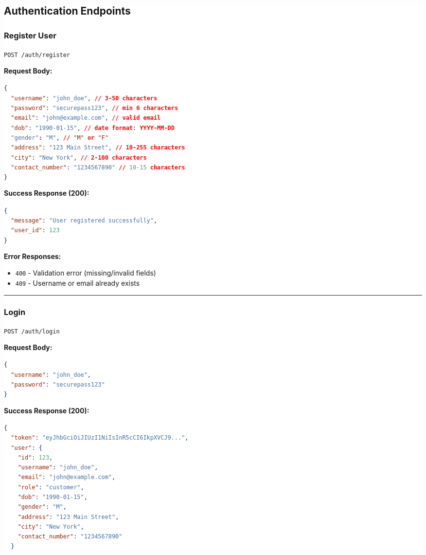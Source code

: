 ## Authentication Endpoints

### Register User

```http
POST /auth/register
```

**Request Body:**

```json
{
  "username": "john_doe", // 3-50 characters
  "password": "securepass123", // min 6 characters
  "email": "john@example.com", // valid email
  "dob": "1990-01-15", // date format: YYYY-MM-DD
  "gender": "M", // "M" or "F"
  "address": "123 Main Street", // 10-255 characters
  "city": "New York", // 2-100 characters
  "contact_number": "1234567890" // 10-15 characters
}
```

**Success Response (200):**

```json
{
  "message": "User registered successfully",
  "user_id": 123
}
```

**Error Responses:**

- `400` - Validation error (missing/invalid fields)
- `409` - Username or email already exists

---

### Login

```http
POST /auth/login
```

**Request Body:**

```json
{
  "username": "john_doe",
  "password": "securepass123"
}
```

**Success Response (200):**

```json
{
  "token": "eyJhbGciOiJIUzI1NiIsInR5cCI6IkpXVCJ9...",
  "user": {
    "id": 123,
    "username": "john_doe",
    "email": "john@example.com",
    "role": "customer",
    "dob": "1990-01-15",
    "gender": "M",
    "address": "123 Main Street",
    "city": "New York",
    "contact_number": "1234567890"
  }
```